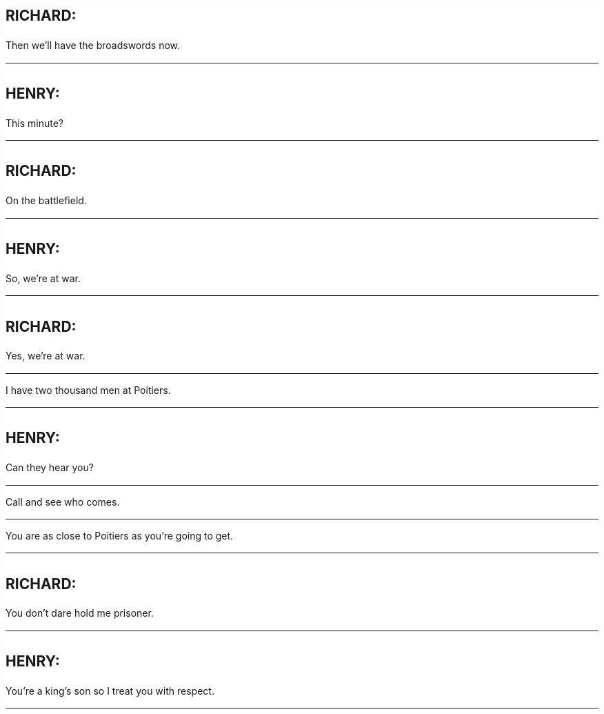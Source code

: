 
## RICHARD:
Then we’ll have the broadswords now.

---

## HENRY:
This minute?

---

## RICHARD:
On the battlefield.

---

## HENRY:
So, we’re at war.


---

## RICHARD:
Yes, we’re at war.

---

I have two thousand men at Poitiers.


---

## HENRY:
Can they hear you?

---

Call and see who comes.

---

You are as close to Poitiers as you’re going to get.


---

## RICHARD:
You don’t dare hold me prisoner.

---

## HENRY:
You’re a king’s son so I treat you with respect.

---